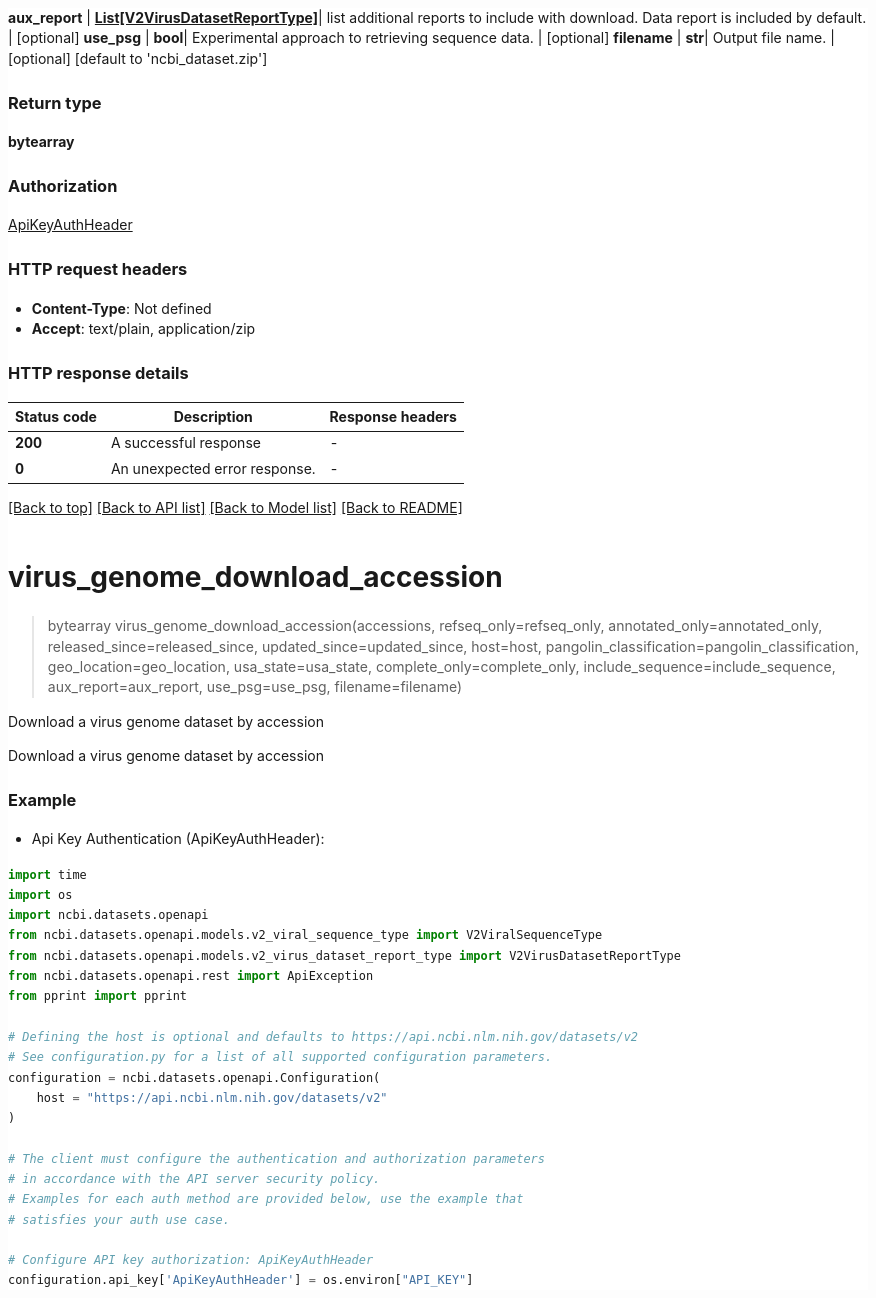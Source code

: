  **aux_report** | [**List[V2VirusDatasetReportType]**](V2VirusDatasetReportType.md)| list additional reports to include with download. Data report is included by default. | [optional] 
 **use_psg** | **bool**| Experimental approach to retrieving sequence data. | [optional] 
 **filename** | **str**| Output file name. | [optional] [default to &#39;ncbi_dataset.zip&#39;]

### Return type

**bytearray**

### Authorization

[ApiKeyAuthHeader](../README.md#ApiKeyAuthHeader)

### HTTP request headers

 - **Content-Type**: Not defined
 - **Accept**: text/plain, application/zip

### HTTP response details

| Status code | Description | Response headers |
|-------------|-------------|------------------|
**200** | A successful response |  -  |
**0** | An unexpected error response. |  -  |

[[Back to top]](#) [[Back to API list]](../README.md#documentation-for-api-endpoints) [[Back to Model list]](../README.md#documentation-for-models) [[Back to README]](../README.md)

# **virus_genome_download_accession**
> bytearray virus_genome_download_accession(accessions, refseq_only=refseq_only, annotated_only=annotated_only, released_since=released_since, updated_since=updated_since, host=host, pangolin_classification=pangolin_classification, geo_location=geo_location, usa_state=usa_state, complete_only=complete_only, include_sequence=include_sequence, aux_report=aux_report, use_psg=use_psg, filename=filename)

Download a virus genome dataset by accession

Download a virus genome dataset by accession

### Example

* Api Key Authentication (ApiKeyAuthHeader):

```python
import time
import os
import ncbi.datasets.openapi
from ncbi.datasets.openapi.models.v2_viral_sequence_type import V2ViralSequenceType
from ncbi.datasets.openapi.models.v2_virus_dataset_report_type import V2VirusDatasetReportType
from ncbi.datasets.openapi.rest import ApiException
from pprint import pprint

# Defining the host is optional and defaults to https://api.ncbi.nlm.nih.gov/datasets/v2
# See configuration.py for a list of all supported configuration parameters.
configuration = ncbi.datasets.openapi.Configuration(
    host = "https://api.ncbi.nlm.nih.gov/datasets/v2"
)

# The client must configure the authentication and authorization parameters
# in accordance with the API server security policy.
# Examples for each auth method are provided below, use the example that
# satisfies your auth use case.

# Configure API key authorization: ApiKeyAuthHeader
configuration.api_key['ApiKeyAuthHeader'] = os.environ["API_KEY"]
```